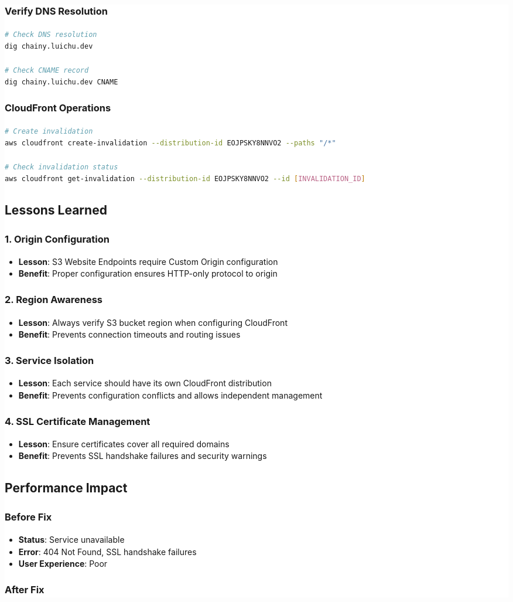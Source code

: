 ### Verify DNS Resolution

```bash
# Check DNS resolution
dig chainy.luichu.dev

# Check CNAME record
dig chainy.luichu.dev CNAME
```

### CloudFront Operations

```bash
# Create invalidation
aws cloudfront create-invalidation --distribution-id EOJPSKY8NNVO2 --paths "/*"

# Check invalidation status
aws cloudfront get-invalidation --distribution-id EOJPSKY8NNVO2 --id [INVALIDATION_ID]
```

## Lessons Learned

### 1. Origin Configuration

- **Lesson**: S3 Website Endpoints require Custom Origin configuration
- **Benefit**: Proper configuration ensures HTTP-only protocol to origin

### 2. Region Awareness

- **Lesson**: Always verify S3 bucket region when configuring CloudFront
- **Benefit**: Prevents connection timeouts and routing issues

### 3. Service Isolation

- **Lesson**: Each service should have its own CloudFront distribution
- **Benefit**: Prevents configuration conflicts and allows independent management

### 4. SSL Certificate Management

- **Lesson**: Ensure certificates cover all required domains
- **Benefit**: Prevents SSL handshake failures and security warnings

## Performance Impact

### Before Fix

- **Status**: Service unavailable
- **Error**: 404 Not Found, SSL handshake failures
- **User Experience**: Poor

### After Fix
